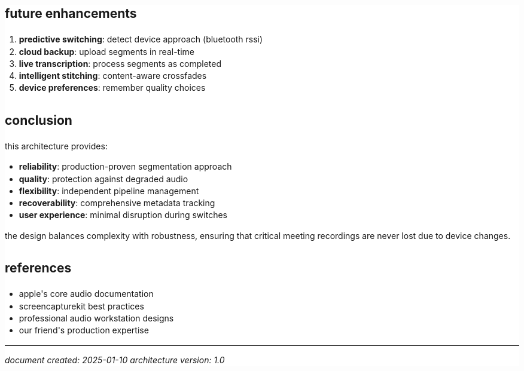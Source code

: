 ## future enhancements

1. **predictive switching**: detect device approach (bluetooth rssi)
2. **cloud backup**: upload segments in real-time
3. **live transcription**: process segments as completed
4. **intelligent stitching**: content-aware crossfades
5. **device preferences**: remember quality choices

## conclusion

this architecture provides:
- **reliability**: production-proven segmentation approach
- **quality**: protection against degraded audio
- **flexibility**: independent pipeline management
- **recoverability**: comprehensive metadata tracking
- **user experience**: minimal disruption during switches

the design balances complexity with robustness, ensuring that critical meeting recordings are never lost due to device changes.

## references
- apple's core audio documentation
- screencapturekit best practices
- professional audio workstation designs
- our friend's production expertise

---
*document created: 2025-01-10*
*architecture version: 1.0*